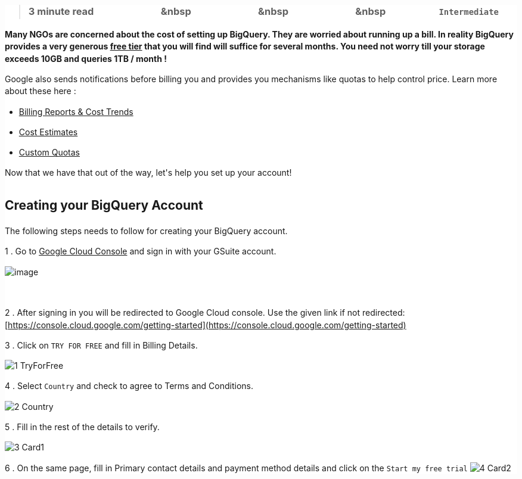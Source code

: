 > ### **3 minute read &nbsp; &nbsp; &nbsp; &nbsp; &nbsp; &nbsp; &nbsp; &nbsp; &nbsp; &nbsp; &nbsp; &nbsp; &nbsp; &nbsp; &nbsp &nbsp; &nbsp; &nbsp; &nbsp; &nbsp; &nbsp; &nbsp; &nbsp; &nbsp; &nbsp; &nbsp; &nbsp; &nbsp; &nbsp; &nbsp &nbsp; &nbsp; &nbsp; &nbsp; &nbsp; &nbsp; &nbsp; &nbsp; &nbsp; &nbsp; &nbsp; &nbsp; &nbsp; &nbsp; &nbsp &nbsp; &nbsp; &nbsp; &nbsp; &nbsp; &nbsp; &nbsp; &nbsp; &nbsp; &nbsp; &nbsp; `Intermediate`**

**Many NGOs are concerned about the cost of setting up BigQuery. They are worried about running up a bill. In reality BigQuery provides a very generous [free tier](https://cloud.google.com/bigquery/pricing#free-tier) that you will find will suffice for several months. You need not worry till your storage exceeds 10GB and queries 1TB / month !**

Google also sends notifications before billing you and provides you mechanisms like quotas to help control price. Learn more about these here :

- [Billing Reports & Cost Trends](https://cloud.google.com/billing/docs/how-to/reports)

- [Cost Estimates](https://cloud.google.com/bigquery/docs/estimate-costs)

- [Custom Quotas](https://cloud.google.com/bigquery/docs/custom-quotas)

Now that we have that out of the way, let&#39;s help you set up your account!

## Creating your BigQuery Account

The following steps needs to follow for creating your BigQuery account.

1 . Go to [Google Cloud Console](https://console.cloud.google.com/) and sign in with your GSuite account.

![image](https://user-images.githubusercontent.com/119290547/212645739-c8066127-1244-423e-b7d7-83c22ea42035.png)

<br />

2 . After signing in you will be redirected to Google Cloud console. Use the given link if not redirected: [https://console.cloud.google.com/getting-started](https://console.cloud.google.com/getting-started)

3 . Click on `TRY FOR FREE` and fill in Billing Details.

<img width="1432" alt="1 TryForFree" src="https://user-images.githubusercontent.com/16541548/220536608-01e57005-1d5f-4616-b85c-4247ae0a9505.png" />

<br />

4 . Select `Country` and check to agree to Terms and Conditions.

<img width="1233" alt="2 Country" src="https://user-images.githubusercontent.com/16541548/220536715-d873a074-04b0-4adf-9523-6f4c38670f56.png" />



5 .  Fill in the rest of the details to verify.


<img width="1291" alt="3 Card1" src="https://user-images.githubusercontent.com/16541548/220541707-229ad308-ef37-490b-9be4-9e7ccf06c423.png" />

<br />

6 . On the same page, fill in Primary contact details and payment method details and click on the `Start my free trial`
<img width="963" alt="4 Card2" src="https://user-images.githubusercontent.com/16541548/220541753-966d086b-d5a2-43bb-ad60-f58cb256dc6d.png" />
